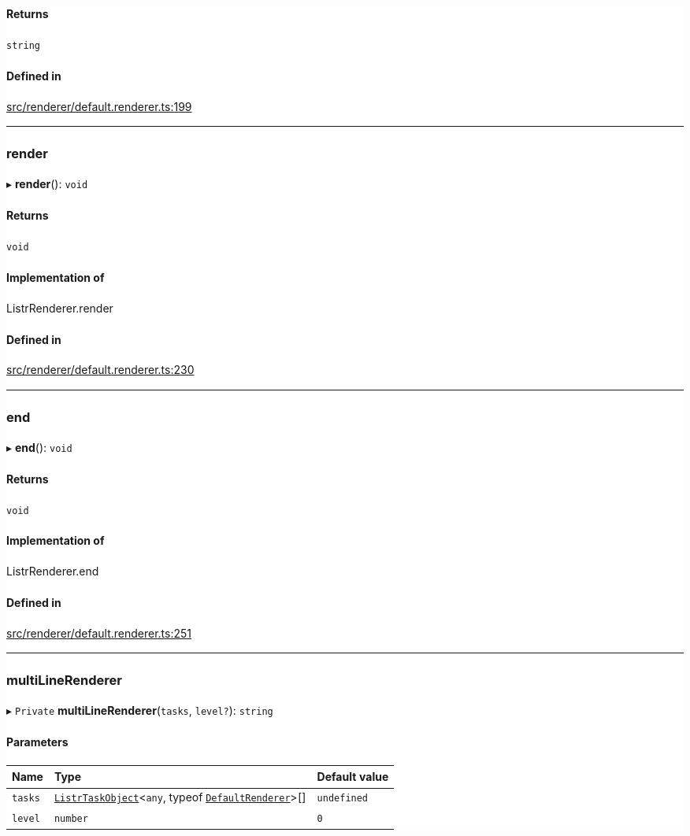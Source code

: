 #### Returns

`string`

#### Defined in

[src/renderer/default.renderer.ts:199](https://github.com/cenk1cenk2/listr2/blob/12dcf06/src/renderer/default.renderer.ts#L199)

---

### render

▸ **render**(): `void`

#### Returns

`void`

#### Implementation of

ListrRenderer.render

#### Defined in

[src/renderer/default.renderer.ts:230](https://github.com/cenk1cenk2/listr2/blob/12dcf06/src/renderer/default.renderer.ts#L230)

---

### end

▸ **end**(): `void`

#### Returns

`void`

#### Implementation of

ListrRenderer.end

#### Defined in

[src/renderer/default.renderer.ts:251](https://github.com/cenk1cenk2/listr2/blob/12dcf06/src/renderer/default.renderer.ts#L251)

---

### multiLineRenderer

▸ `Private` **multiLineRenderer**(`tasks`, `level?`): `string`

#### Parameters

| Name    | Type                                                                                                                              | Default value |
| :------ | :-------------------------------------------------------------------------------------------------------------------------------- | :------------ |
| `tasks` | [`ListrTaskObject`](index.ListrTaskObject.md)<`any`, typeof [`DefaultRenderer`](renderer_default_renderer.DefaultRenderer.md)\>[] | `undefined`   |
| `level` | `number`                                                                                                                          | `0`           |
